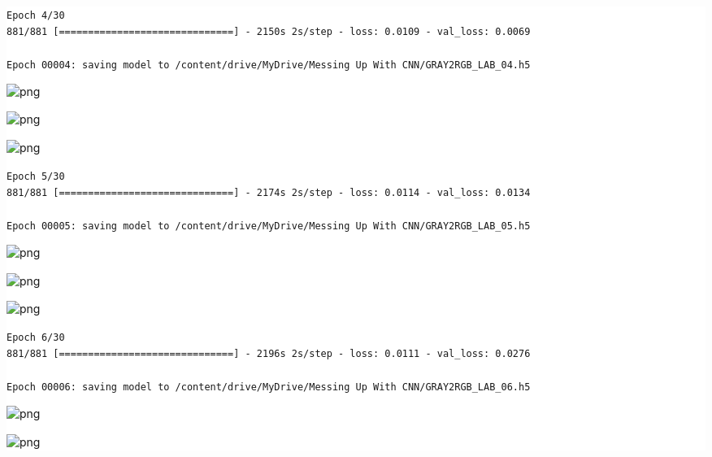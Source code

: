  
 
    Epoch 4/30
    881/881 [==============================] - 2150s 2s/step - loss: 0.0109 - val_loss: 0.0069
   
    Epoch 00004: saving model to /content/drive/MyDrive/Messing Up With CNN/GRAY2RGB_LAB_04.h5
   
 
 
   
![png]({{site.url}}/assets/messing-with-cnn/l_ab/output_32_13.png)
   
 
 
 
   
![png]({{site.url}}/assets/messing-with-cnn/l_ab/output_32_14.png)
   
 
 
 
   
![png]({{site.url}}/assets/messing-with-cnn/l_ab/output_32_15.png)
   
 
 
    Epoch 5/30
    881/881 [==============================] - 2174s 2s/step - loss: 0.0114 - val_loss: 0.0134
   
    Epoch 00005: saving model to /content/drive/MyDrive/Messing Up With CNN/GRAY2RGB_LAB_05.h5
   
 
 
   
![png]({{site.url}}/assets/messing-with-cnn/l_ab/output_32_17.png)
   
 
 
 
   
![png]({{site.url}}/assets/messing-with-cnn/l_ab/output_32_18.png)
   
 
 
 
   
![png]({{site.url}}/assets/messing-with-cnn/l_ab/output_32_19.png)
   
 
 
    Epoch 6/30
    881/881 [==============================] - 2196s 2s/step - loss: 0.0111 - val_loss: 0.0276
   
    Epoch 00006: saving model to /content/drive/MyDrive/Messing Up With CNN/GRAY2RGB_LAB_06.h5
   
 
 
   
![png]({{site.url}}/assets/messing-with-cnn/l_ab/output_32_21.png)
   
 
 
 
   
![png]({{site.url}}/assets/messing-with-cnn/l_ab/output_32_22.png)
   
 
 
 
   